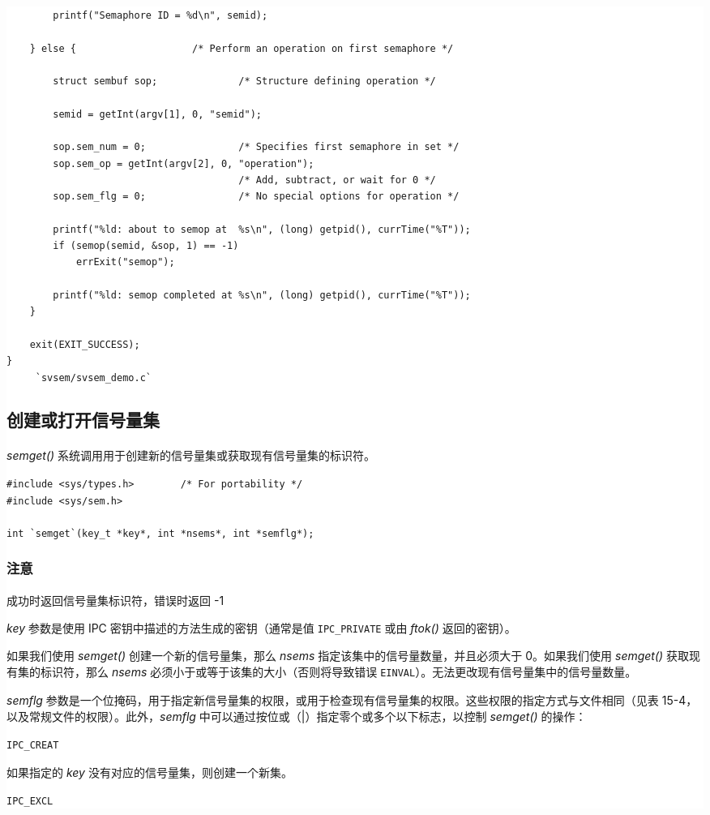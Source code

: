 ```
        printf("Semaphore ID = %d\n", semid);

    } else {                    /* Perform an operation on first semaphore */

        struct sembuf sop;              /* Structure defining operation */

        semid = getInt(argv[1], 0, "semid");

        sop.sem_num = 0;                /* Specifies first semaphore in set */
        sop.sem_op = getInt(argv[2], 0, "operation");
                                        /* Add, subtract, or wait for 0 */
        sop.sem_flg = 0;                /* No special options for operation */

        printf("%ld: about to semop at  %s\n", (long) getpid(), currTime("%T"));
        if (semop(semid, &sop, 1) == -1)
            errExit("semop");

        printf("%ld: semop completed at %s\n", (long) getpid(), currTime("%T"));
    }

    exit(EXIT_SUCCESS);
}
     `svsem/svsem_demo.c`
```

## 创建或打开信号量集

*semget()* 系统调用用于创建新的信号量集或获取现有信号量集的标识符。

```
#include <sys/types.h>        /* For portability */
#include <sys/sem.h>

int `semget`(key_t *key*, int *nsems*, int *semflg*);
```

### 注意

成功时返回信号量集标识符，错误时返回 -1

*key* 参数是使用 IPC 密钥中描述的方法生成的密钥（通常是值 `IPC_PRIVATE` 或由 *ftok()* 返回的密钥）。

如果我们使用 *semget()* 创建一个新的信号量集，那么 *nsems* 指定该集中的信号量数量，并且必须大于 0。如果我们使用 *semget()* 获取现有集的标识符，那么 *nsems* 必须小于或等于该集的大小（否则将导致错误 `EINVAL`）。无法更改现有信号量集中的信号量数量。

*semflg* 参数是一个位掩码，用于指定新信号量集的权限，或用于检查现有信号量集的权限。这些权限的指定方式与文件相同（见表 15-4，以及常规文件的权限）。此外，*semflg* 中可以通过按位或（|）指定零个或多个以下标志，以控制 *semget()* 的操作：

`IPC_CREAT`

如果指定的 *key* 没有对应的信号量集，则创建一个新集。

`IPC_EXCL`
